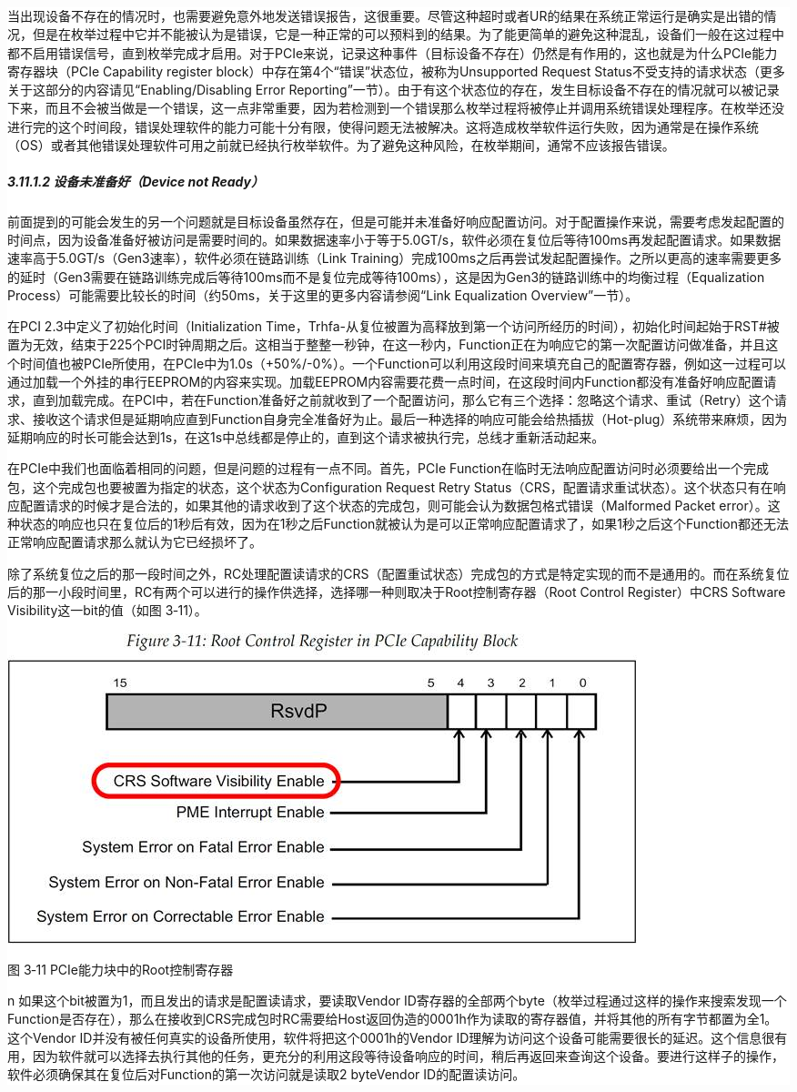 当出现设备不存在的情况时，也需要避免意外地发送错误报告，这很重要。尽管这种超时或者UR的结果在系统正常运行是确实是出错的情况，但是在枚举过程中它并不能被认为是错误，它是一种正常的可以预料到的结果。为了能更简单的避免这种混乱，设备们一般在这过程中都不启用错误信号，直到枚举完成才启用。对于PCIe来说，记录这种事件（目标设备不存在）仍然是有作用的，这也就是为什么PCIe能力寄存器块（PCIe Capability register block）中存在第4个“错误”状态位，被称为Unsupported Request Status不受支持的请求状态（更多关于这部分的内容请见“Enabling/Disabling Error Reporting”一节）。由于有这个状态位的存在，发生目标设备不存在的情况就可以被记录下来，而且不会被当做是一个错误，这一点非常重要，因为若检测到一个错误那么枚举过程将被停止并调用系统错误处理程序。在枚举还没进行完的这个时间段，错误处理软件的能力可能十分有限，使得问题无法被解决。这将造成枚举软件运行失败，因为通常是在操作系统（OS）或者其他错误处理软件可用之前就已经执行枚举软件。为了避免这种风险，在枚举期间，通常不应该报告错误。

##### 3.11.1.2 设备未准备好（Device not Ready）

前面提到的可能会发生的另一个问题就是目标设备虽然存在，但是可能并未准备好响应配置访问。对于配置操作来说，需要考虑发起配置的时间点，因为设备准备好被访问是需要时间的。如果数据速率小于等于5.0GT/s，软件必须在复位后等待100ms再发起配置请求。如果数据速率高于5.0GT/s（Gen3速率），软件必须在链路训练（Link Training）完成100ms之后再尝试发起配置操作。之所以更高的速率需要更多的延时（Gen3需要在链路训练完成后等待100ms而不是复位完成等待100ms），这是因为Gen3的链路训练中的均衡过程（Equalization Process）可能需要比较长的时间（约50ms，关于这里的更多内容请参阅“Link Equalization Overview”一节）。

在PCI 2.3中定义了初始化时间（Initialization Time，Trhfa-从复位被置为高释放到第一个访问所经历的时间），初始化时间起始于RST#被置为无效，结束于225个PCI时钟周期之后。这相当于整整一秒钟，在这一秒内，Function正在为响应它的第一次配置访问做准备，并且这个时间值也被PCIe所使用，在PCIe中为1.0s（+50%/-0%）。一个Function可以利用这段时间来填充自己的配置寄存器，例如这一过程可以通过加载一个外挂的串行EEPROM的内容来实现。加载EEPROM内容需要花费一点时间，在这段时间内Function都没有准备好响应配置请求，直到加载完成。在PCI中，若在Function准备好之前就收到了一个配置访问，那么它有三个选择：忽略这个请求、重试（Retry）这个请求、接收这个请求但是延期响应直到Function自身完全准备好为止。最后一种选择的响应可能会给热插拔（Hot-plug）系统带来麻烦，因为延期响应的时长可能会达到1s，在这1s中总线都是停止的，直到这个请求被执行完，总线才重新活动起来。

在PCIe中我们也面临着相同的问题，但是问题的过程有一点不同。首先，PCIe Function在临时无法响应配置访问时必须要给出一个完成包，这个完成包也要被置为指定的状态，这个状态为Configuration Request Retry Status（CRS，配置请求重试状态）。这个状态只有在响应配置请求的时候才是合法的，如果其他的请求收到了这个状态的完成包，则可能会认为数据包格式错误（Malformed Packet error）。这种状态的响应也只在复位后的1秒后有效，因为在1秒之后Function就被认为是可以正常响应配置请求了，如果1秒之后这个Function都还无法正常响应配置请求那么就认为它已经损坏了。

除了系统复位之后的那一段时间之外，RC处理配置读请求的CRS（配置重试状态）完成包的方式是特定实现的而不是通用的。而在系统复位后的那一小段时间里，RC有两个可以进行的操作供选择，选择哪一种则取决于Root控制寄存器（Root Control Register）中CRS Software Visibility这一bit的值（如图 3‑11）。

![img](img/3%20PCIe%20%E9%85%8D%E7%BD%AE%E6%A6%82%E8%BF%B0/clip_image136.jpg)

图 3‑11 PCIe能力块中的Root控制寄存器

n 如果这个bit被置为1，而且发出的请求是配置读请求，要读取Vendor ID寄存器的全部两个byte（枚举过程通过这样的操作来搜索发现一个Function是否存在），那么在接收到CRS完成包时RC需要给Host返回伪造的0001h作为读取的寄存器值，并将其他的所有字节都置为全1。这个Vendor ID并没有被任何真实的设备所使用，软件将把这个0001h的Vendor ID理解为访问这个设备可能需要很长的延迟。这个信息很有用，因为软件就可以选择去执行其他的任务，更充分的利用这段等待设备响应的时间，稍后再返回来查询这个设备。要进行这样子的操作，软件必须确保其在复位后对Function的第一次访问就是读取2 byteVendor ID的配置读访问。
